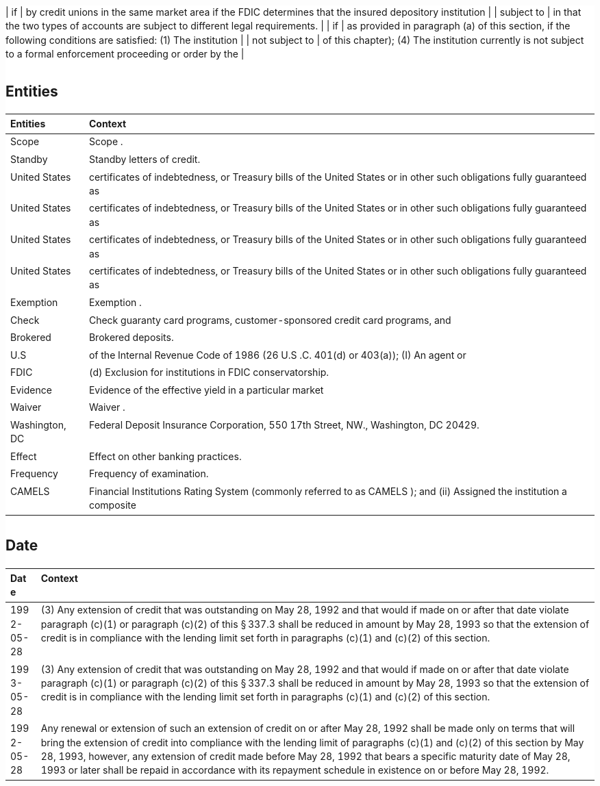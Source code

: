 | if             | by credit unions in the same market area if the FDIC determines that the insured depository institution                         |
| subject to     | in that the two types of accounts are subject to  different legal requirements.                                                 |
| if             | as provided in paragraph (a) of this section, if the following conditions are satisfied: (1) The institution                    |
| not subject to | of this chapter); (4) The institution currently is not subject to a formal enforcement proceeding or order by the               |


## Entities

| Entities       | Context                                                                                                               |
|:---------------|:----------------------------------------------------------------------------------------------------------------------|
| Scope          | Scope .                                                                                                               |
| Standby        | Standby  letters of credit.                                                                                           |
| United States  | certificates of indebtedness, or Treasury bills of the United States or in other such obligations fully guaranteed as |
| United States  | certificates of indebtedness, or Treasury bills of the United States or in other such obligations fully guaranteed as |
| United States  | certificates of indebtedness, or Treasury bills of the United States or in other such obligations fully guaranteed as |
| United States  | certificates of indebtedness, or Treasury bills of the United States or in other such obligations fully guaranteed as |
| Exemption      | Exemption .                                                                                                           |
| Check          | Check guaranty card programs, customer-sponsored credit card programs, and                                            |
| Brokered       | Brokered  deposits.                                                                                                   |
| U.S            | of the Internal Revenue Code of 1986 (26 U.S .C. 401(d) or 403(a)); (I) An agent or                                   |
| FDIC           | (d) Exclusion for institutions in  FDIC  conservatorship.                                                             |
| Evidence       | Evidence of the effective yield in a particular market                                                                |
| Waiver         | Waiver .                                                                                                              |
| Washington, DC | Federal Deposit Insurance Corporation, 550 17th Street, NW., Washington, DC  20429.                                   |
| Effect         | Effect  on other banking practices.                                                                                   |
| Frequency      | Frequency  of examination.                                                                                            |
| CAMELS         | Financial Institutions Rating System (commonly referred to as CAMELS ); and (ii) Assigned the institution a composite |


## Date

| Date       | Context                                                                                                                                                                                                                                                                                                                                                                                                                                                                               |
|:-----------|:--------------------------------------------------------------------------------------------------------------------------------------------------------------------------------------------------------------------------------------------------------------------------------------------------------------------------------------------------------------------------------------------------------------------------------------------------------------------------------------|
| 1992-05-28 | (3) Any extension of credit that was outstanding on May 28, 1992 and that would if made on or after that date violate paragraph (c)(1) or paragraph (c)(2) of this &#167;&#8201;337.3 shall be reduced in amount by May 28, 1993 so that the extension of credit is in compliance with the lending limit set forth in paragraphs (c)(1) and (c)(2) of this section.                                                                                                                   |
| 1993-05-28 | (3) Any extension of credit that was outstanding on May 28, 1992 and that would if made on or after that date violate paragraph (c)(1) or paragraph (c)(2) of this &#167;&#8201;337.3 shall be reduced in amount by May 28, 1993 so that the extension of credit is in compliance with the lending limit set forth in paragraphs (c)(1) and (c)(2) of this section.                                                                                                                   |
| 1992-05-28 | Any renewal or extension of such an extension of credit on or after May 28, 1992 shall be made only on terms that will bring the extension of credit into compliance with the lending limit of paragraphs (c)(1) and (c)(2) of this section by May 28, 1993, however, any extension of credit made before May 28, 1992 that bears a specific maturity date of May 28, 1993 or later shall be repaid in accordance with its repayment schedule in existence on or before May 28, 1992. |